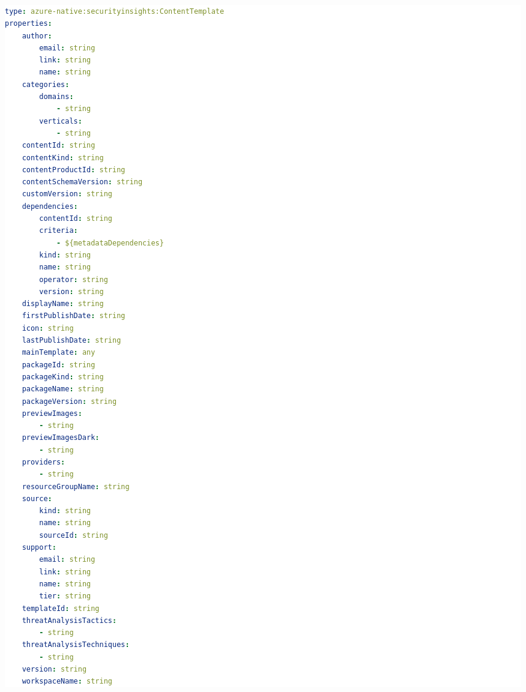</pulumi-choosable>
</div>


<div>
<pulumi-choosable type="language" values="yaml">

```yaml
type: azure-native:securityinsights:ContentTemplate
properties:
    author:
        email: string
        link: string
        name: string
    categories:
        domains:
            - string
        verticals:
            - string
    contentId: string
    contentKind: string
    contentProductId: string
    contentSchemaVersion: string
    customVersion: string
    dependencies:
        contentId: string
        criteria:
            - ${metadataDependencies}
        kind: string
        name: string
        operator: string
        version: string
    displayName: string
    firstPublishDate: string
    icon: string
    lastPublishDate: string
    mainTemplate: any
    packageId: string
    packageKind: string
    packageName: string
    packageVersion: string
    previewImages:
        - string
    previewImagesDark:
        - string
    providers:
        - string
    resourceGroupName: string
    source:
        kind: string
        name: string
        sourceId: string
    support:
        email: string
        link: string
        name: string
        tier: string
    templateId: string
    threatAnalysisTactics:
        - string
    threatAnalysisTechniques:
        - string
    version: string
    workspaceName: string
```
